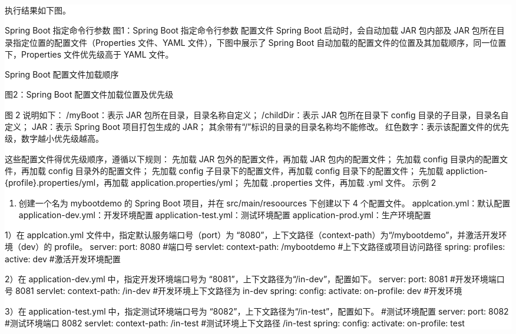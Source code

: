 执行结果如下图。

Spring Boot 指定命令行参数
图1：Spring Boot 指定命令行参数
配置文件
Spring Boot 启动时，会自动加载 JAR 包内部及 JAR 包所在目录指定位置的配置文件（Properties 文件、YAML 文件），下图中展示了 Spring Boot 自动加载的配置文件的位置及其加载顺序，同一位置下，Properties 文件优先级高于 YAML 文件。

Spring Boot 配置文件加载顺序

图2：Spring Boot 配置文件加载位置及优先级
 
 
图 2 说明如下：
/myBoot：表示 JAR 包所在目录，目录名称自定义；
/childDir：表示 JAR 包所在目录下 config 目录的子目录，目录名自定义；
JAR：表示 Spring Boot 项目打包生成的 JAR；
其余带有“/”标识的目录的目录名称均不能修改。
红色数字：表示该配置文件的优先级，数字越小优先级越高。

这些配置文件得优先级顺序，遵循以下规则：
先加载 JAR 包外的配置文件，再加载 JAR 包内的配置文件；
先加载 config 目录内的配置文件，再加载 config 目录外的配置文件；
先加载 config 子目录下的配置文件，再加载 config 目录下的配置文件；
先加载 appliction-{profile}.properties/yml，再加载 application.properties/yml；
先加载 .properties 文件，再加载 .yml 文件。
示例 2
1. 创建一个名为 mybootdemo 的 Spring Boot 项目，并在 src/main/resoources 下创建以下 4 个配置文件。
applcation.yml：默认配置
application-dev.yml：开发环境配置
application-test.yml：测试环境配置
application-prod.yml：生产环境配置

1）在 applcation.yml 文件中，指定默认服务端口号（port）为 “8080”，上下文路径（context-path）为“/mybootdemo”，并激活开发环境（dev）的 profile。
server:
  port: 8080 #端口号
  servlet:
    context-path: /mybootdemo #上下文路径或项目访问路径
spring:
  profiles:
    active: dev #激活开发环境配置

2）在 application-dev.yml 中，指定开发环境端口号为 “8081”，上下文路径为“/in-dev”，配置如下。
server:
  port: 8081 #开发环境端口号 8081
  servlet:
    context-path: /in-dev #开发环境上下文路径为 in-dev
spring:
  config:
    activate:
      on-profile: dev #开发环境

3）在 application-test.yml 中，指定测试环境端口号为 “8082”，上下文路径为“/in-test”，配置如下。
#测试环境配置
server:
  port: 8082 #测试环境端口 8082
  servlet:
    context-path: /in-test #测试环境上下文路径 /in-test
spring:
  config:
    activate:
      on-profile: test
